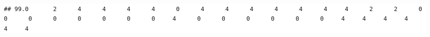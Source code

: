     ## 99.0       2      4      4      4      4      0      4      4      4      4      4      4     4      2      2      0      0      0      0      0      0      0      0     4      0      0      0      0      0      0     4     4     4     4     4     4
